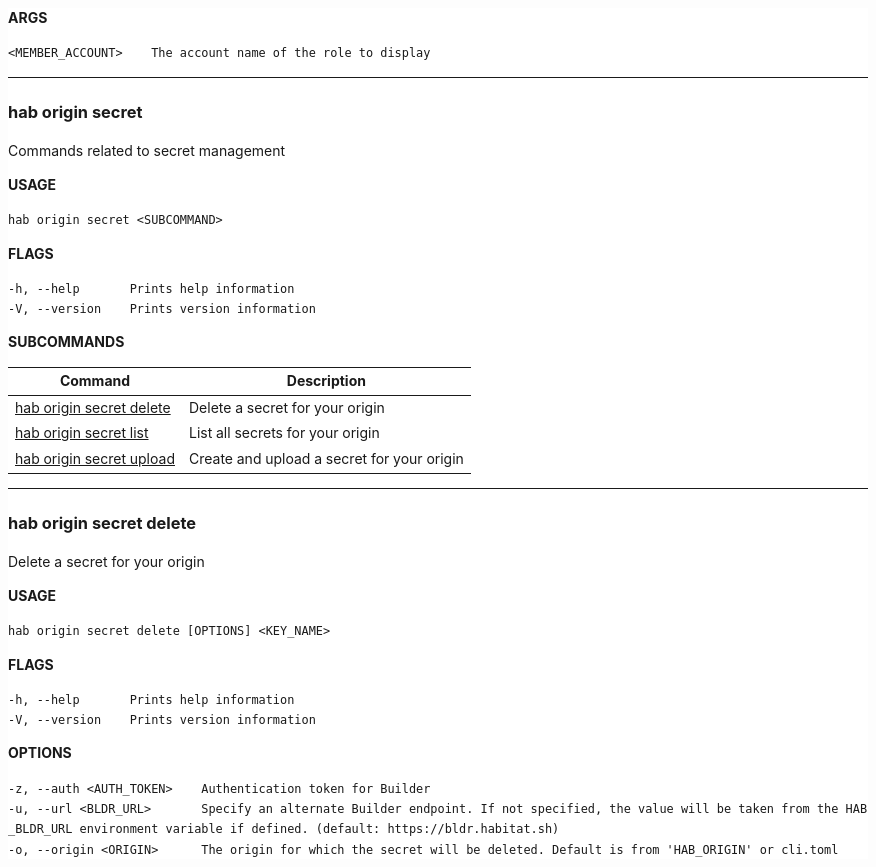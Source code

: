 **ARGS**

```
<MEMBER_ACCOUNT>    The account name of the role to display
```



---

### hab origin secret

Commands related to secret management

**USAGE**

```
hab origin secret <SUBCOMMAND>
```

**FLAGS**

```
-h, --help       Prints help information
-V, --version    Prints version information
```




**SUBCOMMANDS**

| Command | Description |
| ------- | ----------- |
| [hab origin secret delete](#hab-origin-secret-delete) | Delete a secret for your origin |
| [hab origin secret list](#hab-origin-secret-list) | List all secrets for your origin |
| [hab origin secret upload](#hab-origin-secret-upload) | Create and upload a secret for your origin |
---

### hab origin secret delete

Delete a secret for your origin

**USAGE**

```
hab origin secret delete [OPTIONS] <KEY_NAME>
```

**FLAGS**

```
-h, --help       Prints help information
-V, --version    Prints version information
```

**OPTIONS**

```
-z, --auth <AUTH_TOKEN>    Authentication token for Builder
-u, --url <BLDR_URL>       Specify an alternate Builder endpoint. If not specified, the value will be taken from the HAB_BLDR_URL environment variable if defined. (default: https://bldr.habitat.sh)
-o, --origin <ORIGIN>      The origin for which the secret will be deleted. Default is from 'HAB_ORIGIN' or cli.toml
```

